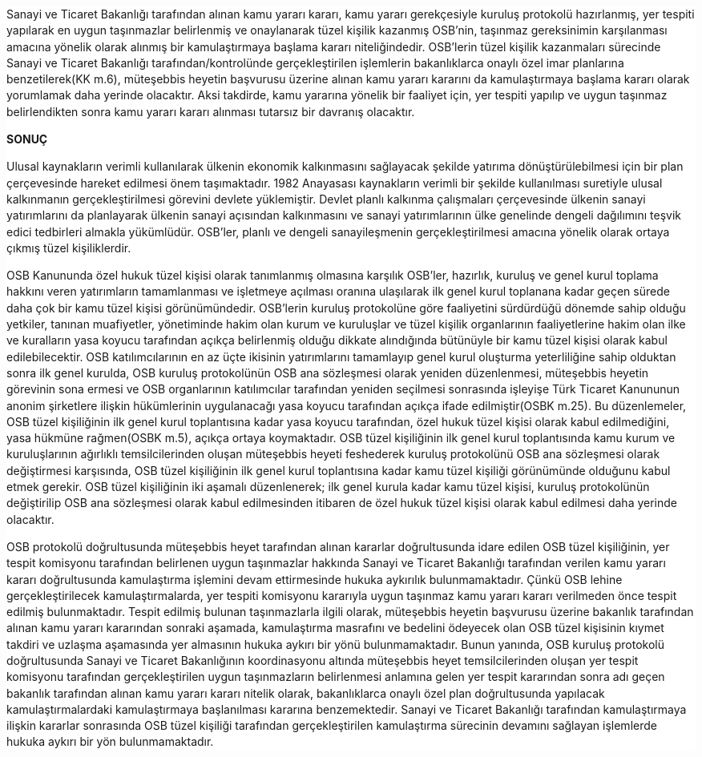 Sanayi ve Ticaret Bakanlığı tarafından alınan kamu yararı kararı, kamu yararı gerekçesiyle kuruluş protokolü hazırlanmış, yer tespiti yapılarak en uygun taşınmazlar belirlenmiş ve onaylanarak tüzel kişilik kazanmış OSB’nin, taşınmaz gereksinimin karşılanması amacına yönelik olarak alınmış bir kamulaştırmaya başlama kararı niteliğindedir. OSB’lerin tüzel kişilik kazanmaları sürecinde Sanayi ve Ticaret Bakanlığı tarafından/kontrolünde gerçekleştirilen işlemlerin bakanlıklarca onaylı özel imar planlarına benzetilerek(KK m.6), müteşebbis heyetin başvurusu üzerine alınan kamu yararı kararını da kamulaştırmaya başlama kararı olarak yorumlamak daha yerinde olacaktır. Aksi takdirde, kamu yararına yönelik bir faaliyet için, yer tespiti yapılıp ve uygun taşınmaz belirlendikten sonra kamu yararı kararı alınması tutarsız bir davranış olacaktır.

**SONUÇ**

Ulusal kaynakların verimli kullanılarak ülkenin ekonomik kalkınmasını sağlayacak şekilde yatırıma dönüştürülebilmesi için bir plan çerçevesinde hareket edilmesi önem taşımaktadır. 1982 Anayasası kaynakların verimli bir şekilde kullanılması suretiyle ulusal kalkınmanın gerçekleştirilmesi görevini devlete yüklemiştir. Devlet planlı kalkınma çalışmaları çerçevesinde ülkenin sanayi yatırımlarını da planlayarak ülkenin sanayi açısından kalkınmasını ve sanayi yatırımlarının ülke genelinde dengeli dağılımını teşvik edici tedbirleri almakla yükümlüdür. OSB’ler, planlı ve dengeli sanayileşmenin gerçekleştirilmesi amacına yönelik olarak ortaya çıkmış tüzel kişiliklerdir.

OSB Kanununda özel hukuk tüzel kişisi olarak tanımlanmış olmasına karşılık OSB’ler, hazırlık, kuruluş ve genel kurul toplama hakkını veren yatırımların tamamlanması ve işletmeye açılması oranına ulaşılarak ilk genel kurul toplanana kadar geçen sürede daha çok bir kamu tüzel kişisi görünümündedir. OSB’lerin kuruluş protokolüne göre faaliyetini sürdürdüğü dönemde sahip olduğu yetkiler, tanınan muafiyetler, yönetiminde hakim olan kurum ve kuruluşlar ve tüzel kişilik organlarının faaliyetlerine hakim olan ilke ve kuralların yasa koyucu tarafından açıkça belirlenmiş olduğu dikkate alındığında bütünüyle bir kamu tüzel kişisi olarak kabul edilebilecektir. OSB katılımcılarının en az üçte ikisinin yatırımlarını tamamlayıp genel kurul oluşturma yeterliliğine sahip olduktan sonra ilk genel kurulda, OSB kuruluş protokolünün OSB ana sözleşmesi olarak yeniden düzenlenmesi, müteşebbis heyetin görevinin sona ermesi ve OSB organlarının katılımcılar tarafından yeniden seçilmesi sonrasında işleyişe Türk Ticaret Kanununun anonim şirketlere ilişkin hükümlerinin uygulanacağı yasa koyucu tarafından açıkça ifade edilmiştir(OSBK m.25). Bu düzenlemeler, OSB tüzel kişiliğinin ilk genel kurul toplantısına kadar yasa koyucu tarafından, özel hukuk tüzel kişisi olarak kabul edilmediğini, yasa hükmüne rağmen(OSBK m.5), açıkça ortaya koymaktadır. OSB tüzel kişiliğinin ilk genel kurul toplantısında kamu kurum ve kuruluşlarının ağırlıklı temsilcilerinden oluşan müteşebbis heyeti feshederek kuruluş protokolünü OSB ana sözleşmesi olarak değiştirmesi karşısında, OSB tüzel kişiliğinin ilk genel kurul toplantısına kadar kamu tüzel kişiliği görünümünde olduğunu kabul etmek gerekir. OSB tüzel kişiliğinin iki aşamalı düzenlenerek; ilk genel kurula kadar kamu tüzel kişisi, kuruluş protokolünün değiştirilip OSB ana sözleşmesi olarak kabul edilmesinden itibaren de özel hukuk tüzel kişisi olarak kabul edilmesi daha yerinde olacaktır.

OSB protokolü doğrultusunda müteşebbis heyet tarafından alınan kararlar doğrultusunda idare edilen OSB tüzel kişiliğinin, yer tespit komisyonu tarafından belirlenen uygun taşınmazlar hakkında Sanayi ve Ticaret Bakanlığı tarafından verilen kamu yararı kararı doğrultusunda kamulaştırma işlemini devam ettirmesinde hukuka aykırılık bulunmamaktadır. Çünkü OSB lehine gerçekleştirilecek kamulaştırmalarda, yer tespiti komisyonu kararıyla uygun taşınmaz kamu yararı kararı verilmeden önce tespit edilmiş bulunmaktadır. Tespit edilmiş bulunan taşınmazlarla ilgili olarak, müteşebbis heyetin başvurusu üzerine bakanlık tarafından alınan kamu yararı kararından sonraki aşamada, kamulaştırma masrafını ve bedelini ödeyecek olan OSB tüzel kişisinin kıymet takdiri ve uzlaşma aşamasında yer almasının hukuka aykırı bir yönü bulunmamaktadır. Bunun yanında, OSB kuruluş protokolü doğrultusunda Sanayi ve Ticaret Bakanlığının koordinasyonu altında müteşebbis heyet temsilcilerinden oluşan yer tespit komisyonu tarafından gerçekleştirilen uygun taşınmazların belirlenmesi anlamına gelen yer tespit kararından sonra adı geçen bakanlık tarafından alınan kamu yararı kararı nitelik olarak, bakanlıklarca onaylı özel plan doğrultusunda yapılacak kamulaştırmalardaki kamulaştırmaya başlanılması kararına benzemektedir. Sanayi ve Ticaret Bakanlığı tarafından kamulaştırmaya ilişkin kararlar sonrasında OSB tüzel kişiliği tarafından gerçekleştirilen kamulaştırma sürecinin devamını sağlayan işlemlerde hukuka aykırı bir yön bulunmamaktadır.
